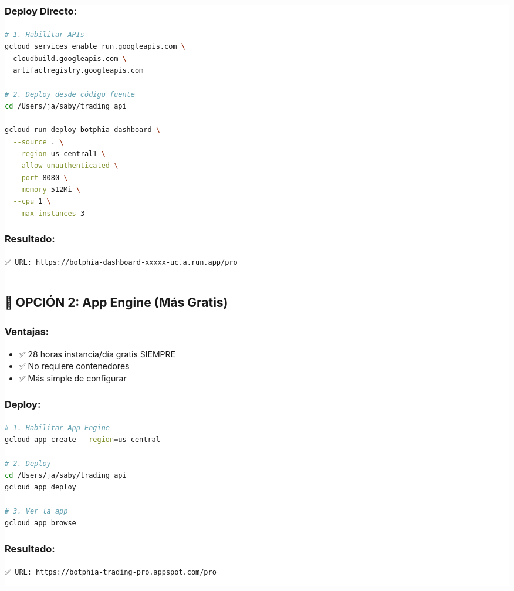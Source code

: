 ### **Deploy Directo:**

```bash
# 1. Habilitar APIs
gcloud services enable run.googleapis.com \
  cloudbuild.googleapis.com \
  artifactregistry.googleapis.com

# 2. Deploy desde código fuente
cd /Users/ja/saby/trading_api

gcloud run deploy botphia-dashboard \
  --source . \
  --region us-central1 \
  --allow-unauthenticated \
  --port 8080 \
  --memory 512Mi \
  --cpu 1 \
  --max-instances 3
```

### **Resultado:**
```
✅ URL: https://botphia-dashboard-xxxxx-uc.a.run.app/pro
```

---

## 🎯 **OPCIÓN 2: App Engine (Más Gratis)**

### **Ventajas:**
- ✅ 28 horas instancia/día gratis SIEMPRE
- ✅ No requiere contenedores
- ✅ Más simple de configurar

### **Deploy:**

```bash
# 1. Habilitar App Engine
gcloud app create --region=us-central

# 2. Deploy
cd /Users/ja/saby/trading_api
gcloud app deploy

# 3. Ver la app
gcloud app browse
```

### **Resultado:**
```
✅ URL: https://botphia-trading-pro.appspot.com/pro
```

---